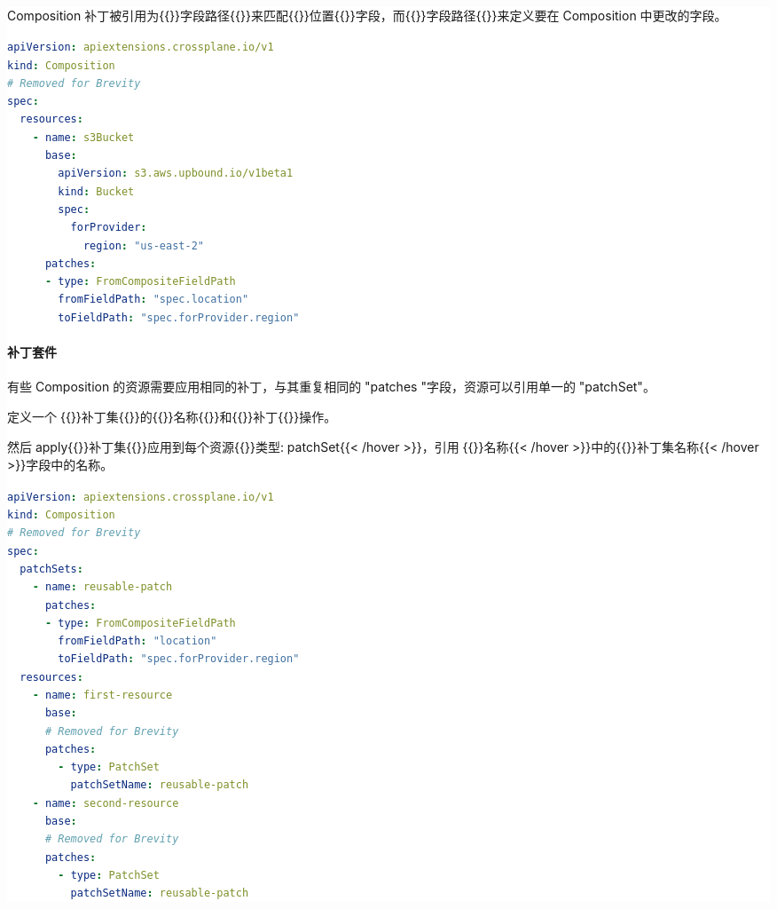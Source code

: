 Composition 补丁被引用为{{<hover label="patch" line="15">}}字段路径{{</hover>}}来匹配{{<hover label="patchClaim" line="6">}}位置{{</hover>}}字段，而{{<hover label="patch" line="16">}}字段路径{{</hover>}}来定义要在 Composition 中更改的字段。

```yaml {copy-lines="none",label="patch"}
apiVersion: apiextensions.crossplane.io/v1
kind: Composition
# Removed for Brevity
spec:
  resources:
    - name: s3Bucket
      base:
        apiVersion: s3.aws.upbound.io/v1beta1
        kind: Bucket
        spec:
          forProvider:
            region: "us-east-2"
      patches:
      - type: FromCompositeFieldPath
        fromFieldPath: "spec.location"
        toFieldPath: "spec.forProvider.region"
```

#### 补丁套件

有些 Composition 的资源需要应用相同的补丁，与其重复相同的 "patches "字段，资源可以引用单一的 "patchSet"。

定义一个 {{<hover label="patchset" line="5">}}补丁集{{</hover>}}的{{<hover label="patchset" line="6">}}名称{{</hover>}}和{{<hover label="patchset" line="7">}}补丁{{</hover>}}操作。

然后 apply{{<hover label="patchset" line="5">}}补丁集{{</hover>}}应用到每个资源{{<hover label="patchset" line="16">}}类型: patchSet{{< /hover >}}，引用 {{<hover label="patchset" line="6">}}名称{{< /hover >}}中的{{<hover label="patchset" line="17">}}补丁集名称{{< /hover >}}字段中的名称。

```yaml {copy-lines="none",label="patchset"}
apiVersion: apiextensions.crossplane.io/v1
kind: Composition
# Removed for Brevity
spec:
  patchSets:
    - name: reusable-patch
      patches:
      - type: FromCompositeFieldPath
        fromFieldPath: "location"
        toFieldPath: "spec.forProvider.region"
  resources:
    - name: first-resource
      base:
      # Removed for Brevity
      patches:
        - type: PatchSet
          patchSetName: reusable-patch
    - name: second-resource
      base:
      # Removed for Brevity
      patches:
        - type: PatchSet
          patchSetName: reusable-patch
```
